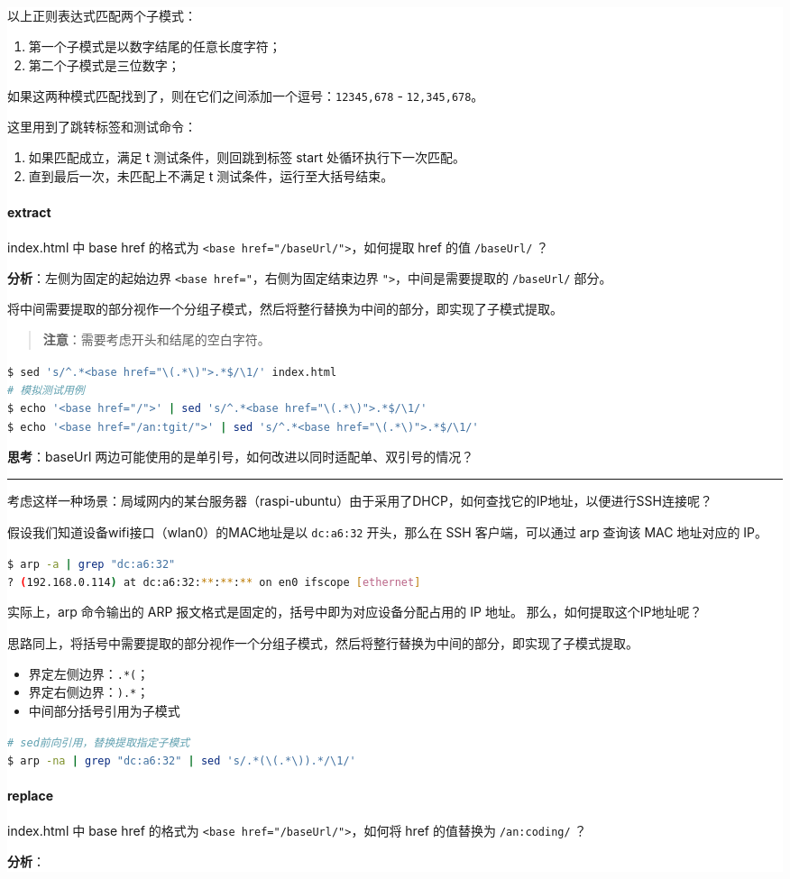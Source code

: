 以上正则表达式匹配两个子模式：

1. 第一个子模式是以数字结尾的任意长度字符；  
2. 第二个子模式是三位数字；  

如果这两种模式匹配找到了，则在它们之间添加一个逗号：`12345,678` - `12,345,678`。

这里用到了跳转标签和测试命令：

1. 如果匹配成立，满足 t 测试条件，则回跳到标签 start 处循环执行下一次匹配。  
2. 直到最后一次，未匹配上不满足 t 测试条件，运行至大括号结束。  

#### extract

index.html 中 base href 的格式为 `<base href="/baseUrl/">`，如何提取 href 的值 `/baseUrl/` ？

**分析**：左侧为固定的起始边界 `<base href="`，右侧为固定结束边界 `">`，中间是需要提取的 `/baseUrl/` 部分。

将中间需要提取的部分视作一个分组子模式，然后将整行替换为中间的部分，即实现了子模式提取。

> **注意**：需要考虑开头和结尾的空白字符。

```bash
$ sed 's/^.*<base href="\(.*\)">.*$/\1/' index.html
# 模拟测试用例
$ echo '<base href="/">' | sed 's/^.*<base href="\(.*\)">.*$/\1/'
$ echo '<base href="/an:tgit/">' | sed 's/^.*<base href="\(.*\)">.*$/\1/'
```

**思考**：baseUrl 两边可能使用的是单引号，如何改进以同时适配单、双引号的情况？

---

考虑这样一种场景：局域网内的某台服务器（raspi-ubuntu）由于采用了DHCP，如何查找它的IP地址，以便进行SSH连接呢？

假设我们知道设备wifi接口（wlan0）的MAC地址是以 `dc:a6:32` 开头，那么在 SSH 客户端，可以通过 arp 查询该 MAC 地址对应的 IP。

```bash
$ arp -a | grep "dc:a6:32"
? (192.168.0.114) at dc:a6:32:**:**:** on en0 ifscope [ethernet]
```

实际上，arp 命令输出的 ARP 报文格式是固定的，括号中即为对应设备分配占用的 IP 地址。
那么，如何提取这个IP地址呢？

思路同上，将括号中需要提取的部分视作一个分组子模式，然后将整行替换为中间的部分，即实现了子模式提取。

- 界定左侧边界：`.*(`；  
- 界定右侧边界：`).*`；  
- 中间部分括号引用为子模式  

```bash
# sed前向引用，替换提取指定子模式
$ arp -na | grep "dc:a6:32" | sed 's/.*(\(.*\)).*/\1/'
```

#### replace

index.html 中 base href 的格式为 `<base href="/baseUrl/">`，如何将 href 的值替换为 `/an:coding/` ？

**分析**：
